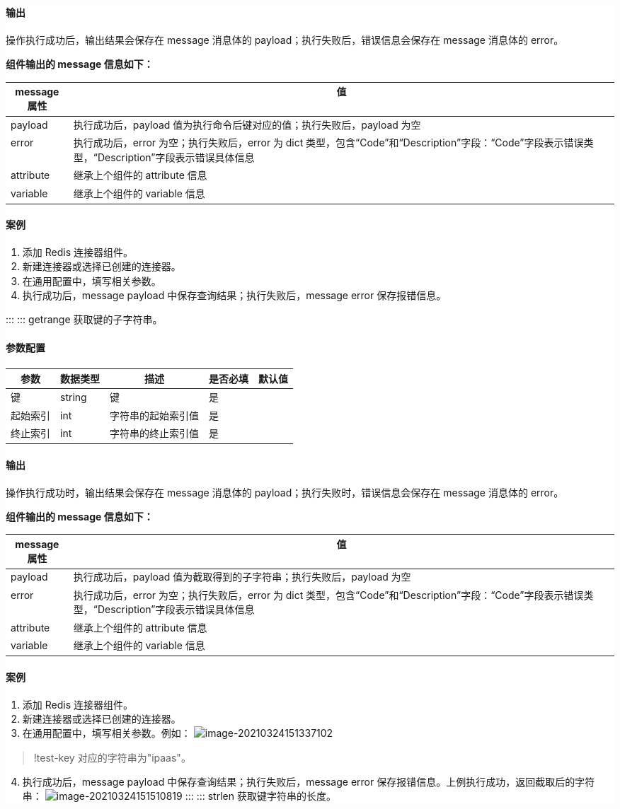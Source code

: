 ####  输出

操作执行成功后，输出结果会保存在 message 消息体的 payload；执行失败后，错误信息会保存在 message 消息体的 error。

**组件输出的 message 信息如下：**

| message 属性 | 值                                                           |
| ----------- | ------------------------------------------------------------ |
| payload     | 执行成功后，payload 值为执行命令后键对应的值；执行失败后，payload 为空 |
| error       | 执行成功后，error 为空；执行失败后，error 为 dict 类型，包含“Code”和“Description”字段：“Code”字段表示错误类型，“Description”字段表示错误具体信息 |
| attribute   | 继承上个组件的 attribute 信息                                  |
| variable    | 继承上个组件的 variable 信息                                   |

#### 案例
1. 添加 Redis 连接器组件。
2. 新建连接器或选择已创建的连接器。
3. 在通用配置中，填写相关参数。
4. 执行成功后，message payload 中保存查询结果；执行失败后，message error 保存报错信息。

:::
::: getrange
获取键的子字符串。

#### 参数配置

| 参数     | 数据类型 | 描述               | 是否必填 | 默认值 |
| -------- | -------- | ------------------ | ------------ | ---------- |
| 键       | string   | 键                 | 是           |            |
| 起始索引 | int      | 字符串的起始索引值 | 是           |            |
| 终止索引 | int      | 字符串的终止索引值 | 是           |            |

####  输出

操作执行成功时，输出结果会保存在 message 消息体的 payload；执行失败时，错误信息会保存在 message 消息体的 error。

**组件输出的 message 信息如下：**

| message 属性 | 值                                                           |
| ----------- | ------------------------------------------------------------ |
| payload     | 执行成功后，payload 值为截取得到的子字符串；执行失败后，payload 为空 |
| error       | 执行成功后，error 为空；执行失败后，error 为 dict 类型，包含“Code”和“Description”字段：“Code”字段表示错误类型，“Description”字段表示错误具体信息 |
| attribute   | 继承上个组件的 attribute 信息                                  |
| variable    | 继承上个组件的 variable 信息                                   |

#### 案例
1. 添加 Redis 连接器组件。
2. 新建连接器或选择已创建的连接器。
3. 在通用配置中，填写相关参数。例如：
  ![image-20210324151337102](https://main.qcloudimg.com/raw/9f0adebcba1662db8418c0273aba7ee3/redis25.png)
>!test-key 对应的字符串为"ipaas"。
4. 执行成功后，message payload 中保存查询结果；执行失败后，message error 保存报错信息。上例执行成功，返回截取后的字符串：
   ![image-20210324151510819](https://main.qcloudimg.com/raw/7e820b7e00d7025eec5124ca87cd1422/redis26.png)
:::
::: strlen
获取键字符串的长度。
